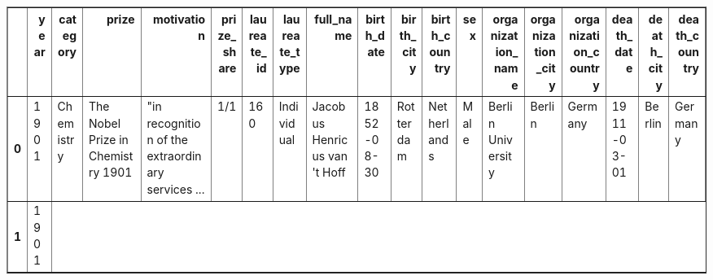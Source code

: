 


<div>
<style scoped>
    .dataframe tbody tr th:only-of-type {
        vertical-align: middle;
    }

    .dataframe tbody tr th {
        vertical-align: top;
    }

    .dataframe thead th {
        text-align: right;
    }
</style>
<table border="1" class="dataframe">
  <thead>
    <tr style="text-align: right;">
      <th></th>
      <th>year</th>
      <th>category</th>
      <th>prize</th>
      <th>motivation</th>
      <th>prize_share</th>
      <th>laureate_id</th>
      <th>laureate_type</th>
      <th>full_name</th>
      <th>birth_date</th>
      <th>birth_city</th>
      <th>birth_country</th>
      <th>sex</th>
      <th>organization_name</th>
      <th>organization_city</th>
      <th>organization_country</th>
      <th>death_date</th>
      <th>death_city</th>
      <th>death_country</th>
    </tr>
  </thead>
  <tbody>
    <tr>
      <th>0</th>
      <td>1901</td>
      <td>Chemistry</td>
      <td>The Nobel Prize in Chemistry 1901</td>
      <td>"in recognition of the extraordinary services ...</td>
      <td>1/1</td>
      <td>160</td>
      <td>Individual</td>
      <td>Jacobus Henricus van 't Hoff</td>
      <td>1852-08-30</td>
      <td>Rotterdam</td>
      <td>Netherlands</td>
      <td>Male</td>
      <td>Berlin University</td>
      <td>Berlin</td>
      <td>Germany</td>
      <td>1911-03-01</td>
      <td>Berlin</td>
      <td>Germany</td>
    </tr>
    <tr>
      <th>1</th>
      <td>1901</td>